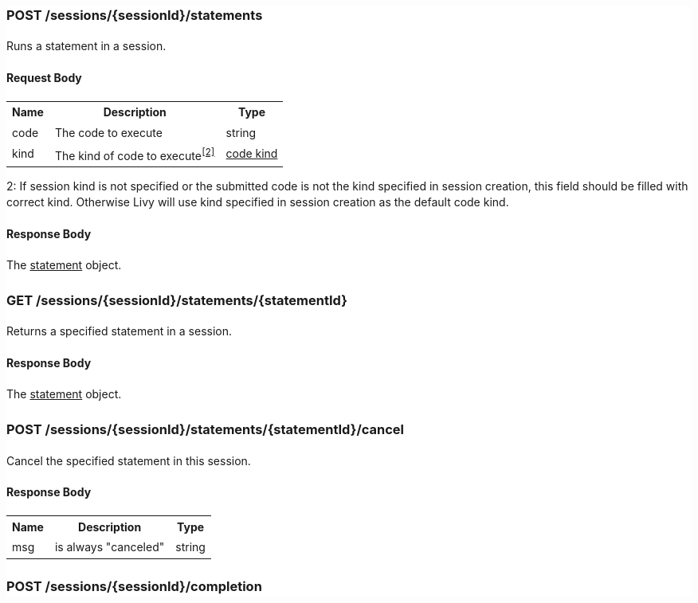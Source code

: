 ### POST /sessions/{sessionId}/statements

Runs a statement in a session.

#### Request Body

<table class="table">
  <tr><th>Name</th><th>Description</th><th>Type</th></tr>
  <tr>
    <td>code</td>
    <td>The code to execute</td>
    <td>string</td>
  </tr>
  <tr>
    <td>kind</td>
    <td>The kind of code to execute<sup><a href="#footnote2">[2]</a></sup></td>
    <td><a href="#session-kind">code kind</a></td>
  </tr>
</table>

<a id="footnote2">2</a>: If session kind is not specified or the submitted code is not the kind
specified in session creation, this field should be filled with correct kind.
Otherwise Livy will use kind specified in session creation as the default code kind.

#### Response Body

The <a href="#statement">statement</a> object.


### GET /sessions/{sessionId}/statements/{statementId}

Returns a specified statement in a session.

#### Response Body

The <a href="#statement">statement</a> object.


### POST /sessions/{sessionId}/statements/{statementId}/cancel

Cancel the specified statement in this session.

#### Response Body

<table class="table">
  <tr><th>Name</th><th>Description</th><th>Type</th></tr>
  <tr>
    <td>msg</td>
    <td>is always "canceled"</td>
    <td>string</td>
  </tr>
</table>

### POST /sessions/{sessionId}/completion
